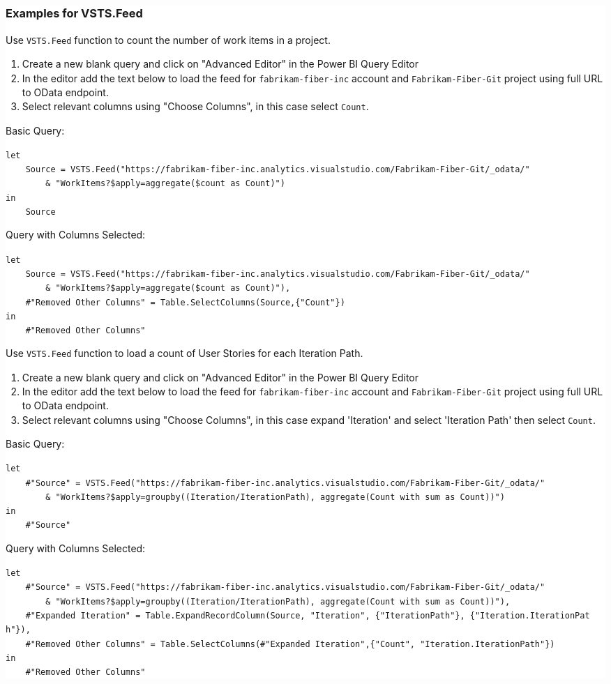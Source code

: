 ### Examples for VSTS.Feed
Use `VSTS.Feed` function to count the number of work items in a project.

1. Create a new blank query and click on "Advanced Editor" in the Power BI Query Editor
2. In the editor add the text below to load the feed for `fabrikam-fiber-inc` account and `Fabrikam-Fiber-Git` project using full URL to OData endpoint.
3. Select relevant columns using "Choose Columns", in this case select `Count`.

Basic Query:
```
let
    Source = VSTS.Feed("https://fabrikam-fiber-inc.analytics.visualstudio.com/Fabrikam-Fiber-Git/_odata/"
        & "WorkItems?$apply=aggregate($count as Count)")
in
    Source
```

Query with Columns Selected:
```
let
    Source = VSTS.Feed("https://fabrikam-fiber-inc.analytics.visualstudio.com/Fabrikam-Fiber-Git/_odata/"
        & "WorkItems?$apply=aggregate($count as Count)"),
    #"Removed Other Columns" = Table.SelectColumns(Source,{"Count"})
in
    #"Removed Other Columns"
```

Use `VSTS.Feed` function to load a count of User Stories for each Iteration Path.

1. Create a new blank query and click on "Advanced Editor" in the Power BI Query Editor
2. In the editor add the text below to load the feed for `fabrikam-fiber-inc` account and `Fabrikam-Fiber-Git` project using full URL to OData endpoint.
3. Select relevant columns using "Choose Columns", in this case expand 'Iteration' and select 'Iteration Path' then select `Count`.

Basic Query:
```
let
    #"Source" = VSTS.Feed("https://fabrikam-fiber-inc.analytics.visualstudio.com/Fabrikam-Fiber-Git/_odata/"
        & "WorkItems?$apply=groupby((Iteration/IterationPath), aggregate(Count with sum as Count))")
in
    #"Source"
```

Query with Columns Selected:
```
let
    #"Source" = VSTS.Feed("https://fabrikam-fiber-inc.analytics.visualstudio.com/Fabrikam-Fiber-Git/_odata/"
        & "WorkItems?$apply=groupby((Iteration/IterationPath), aggregate(Count with sum as Count))"),
    #"Expanded Iteration" = Table.ExpandRecordColumn(Source, "Iteration", {"IterationPath"}, {"Iteration.IterationPath"}),
    #"Removed Other Columns" = Table.SelectColumns(#"Expanded Iteration",{"Count", "Iteration.IterationPath"})
in
    #"Removed Other Columns"
```
